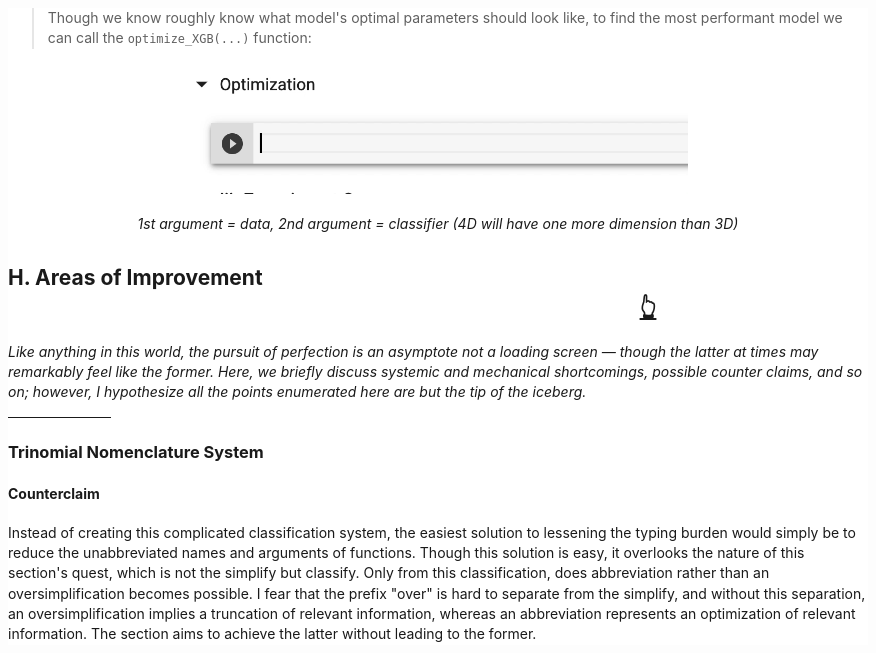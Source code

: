 > Though we know roughly know what model's optimal parameters should look like, to find the most performant model we can call the `optimize_XGB(...)` function:

<p align="center">
  <img src="https://github.com/rajtum/Machine-Learning-Makeshift-Portfolio/blob/master/Animations/Experiment%202%20Abbreviated%20Magnified%20-%204D%20Surface%20Plot.gif"   width="500" /> 
</p>
<p align="center">
  <em>
    1st argument = data, 2nd argument = classifier (4D will have one more dimension than 3D)
  </em>
</p>

## H. Areas of Improvement  &nbsp;&nbsp;&nbsp;&nbsp;&nbsp;&nbsp;&nbsp;&nbsp;&nbsp;&nbsp;&nbsp;&nbsp;&nbsp;&nbsp;&nbsp;&nbsp;&nbsp;&nbsp;&nbsp;&nbsp;&nbsp;&nbsp;&nbsp;&nbsp;&nbsp;&nbsp;&nbsp;&nbsp;&nbsp;&nbsp;&nbsp;&nbsp;&nbsp;&nbsp;&nbsp;&nbsp;&nbsp;&nbsp;&nbsp;&nbsp;&nbsp;&nbsp;&nbsp;&nbsp;&nbsp;&nbsp;&nbsp;&nbsp;&nbsp;&nbsp;&nbsp;&nbsp;&nbsp;&nbsp;&nbsp;&nbsp;&nbsp;&nbsp;&nbsp;&nbsp;&nbsp;&nbsp;&nbsp;&nbsp;&nbsp;&nbsp;&nbsp;&nbsp;&nbsp;&nbsp;&nbsp;&nbsp;&nbsp;&nbsp;&nbsp;&nbsp;&nbsp;&nbsp;&nbsp;&nbsp;&nbsp;&nbsp;&nbsp;&nbsp;&nbsp;&nbsp;&nbsp;&nbsp;&nbsp;&nbsp;&nbsp;&nbsp;&nbsp;&nbsp;&nbsp;&nbsp;&nbsp;&nbsp;&nbsp;&nbsp;&nbsp;&nbsp;&nbsp;&nbsp;&nbsp;&nbsp;&nbsp;&nbsp;&nbsp;&nbsp;&nbsp;&nbsp;&nbsp;&nbsp;&nbsp;&nbsp;&nbsp;&nbsp;&nbsp;&nbsp;&nbsp;&nbsp;&nbsp;&nbsp;&nbsp;&nbsp; [:point_up_2:](https://github.com/rajtum/Machine-Learning-Makeshift-Portfolio/blob/master/Sections/II%20Taxonomy%20of%20Functions.md#table-of-contents)

*Like anything in this world, the pursuit of perfection is an asymptote not a loading screen &mdash; though the latter at times may remarkably feel like the former. Here, we briefly discuss systemic and mechanical shortcomings, possible counter claims, and so on; however, I hypothesize all the points enumerated here are but the tip of the iceberg.*

<hr width="12%">

### Trinomial Nomenclature System
#### Counterclaim
Instead of creating this complicated classification system, the easiest solution to lessening the typing burden would simply be to reduce the unabbreviated names and arguments of functions. Though this solution is easy, it overlooks the nature of this section's quest, which is not the simplify but classify. Only from this classification, does abbreviation rather than an oversimplification becomes possible. I fear that the prefix "over" is hard to separate from the simplify, and without this separation, an oversimplification implies a truncation of relevant information, whereas an abbreviation represents an optimization of relevant information. The section aims to achieve the latter without leading to the former.
